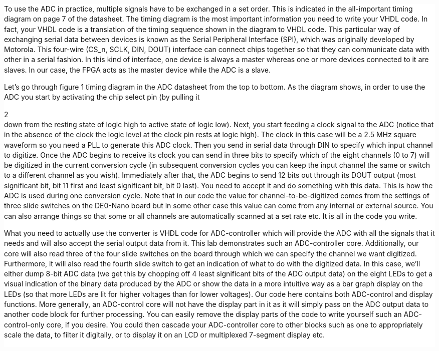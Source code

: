 To use the ADC in practice, multiple signals have to be exchanged in a set order. This is indicated in the all-important timing diagram on page 7 of the datasheet. The timing diagram is the most important information you need to write your VHDL code. In fact, your VHDL code is a translation of the timing sequence shown in the diagram to VHDL code. This particular way of exchanging serial data between devices is known as the Serial Peripheral Interface (SPI), which was originally developed by Motorola. This four-wire (CS_n, SCLK, DIN, DOUT) interface can connect chips together so that they can communicate data with other in a serial fashion. In this kind of interface, one device is always a master whereas one or more devices connected to it are slaves. In our case, the FPGA acts as the master device while the ADC is a slave.

Let’s go through figure 1 timing diagram in the ADC datasheet from the top to bottom. As the diagram shows, in order to use the ADC you start by activating the chip select pin (by pulling it

</div>
</div>
<div class="layoutArea">
<div class="column">
2

</div>
</div>
</div>
<div class="page" title="Page 3">
<div class="layoutArea">
<div class="column">
down from the resting state of logic high to active state of logic low). Next, you start feeding a clock signal to the ADC (notice that in the absence of the clock the logic level at the clock pin rests at logic high). The clock in this case will be a 2.5 MHz square waveform so you need a PLL to generate this ADC clock. Then you send in serial data through DIN to specify which input channel to digitize. Once the ADC begins to receive its clock you can send in three bits to specify which of the eight channels (0 to 7) will be digitized in the current conversion cycle (in subsequent conversion cycles you can keep the input channel the same or switch to a different channel as you wish). Immediately after that, the ADC begins to send 12 bits out through its DOUT output (most significant bit, bit 11 first and least significant bit, bit 0 last). You need to accept it and do something with this data. This is how the ADC is used during one conversion cycle. Note that in our code the value for channel-to-be-digitized comes from the settings of three slide switches on the DE0-Nano board but in some other case this value can come from any internal or external source. You can also arrange things so that some or all channels are automatically scanned at a set rate etc. It is all in the code you write.

What you need to actually use the converter is VHDL code for ADC-controller which will provide the ADC with all the signals that it needs and will also accept the serial output data from it. This lab demonstrates such an ADC-controller core. Additionally, our core will also read three of the four slide switches on the board through which we can specify the channel we want digitized. Furthermore, it will also read the fourth slide switch to get an indication of what to do with the digitized data. In this case, we’ll either dump 8-bit ADC data (we get this by chopping off 4 least significant bits of the ADC output data) on the eight LEDs to get a visual indication of the binary data produced by the ADC or show the data in a more intuitive way as a bar graph display on the LEDs (so that more LEDs are lit for higher voltages than for lower voltages). Our code here contains both ADC-control and display functions. More generally, an ADC-control core will not have the display part in it as it will simply pass on the ADC output data to another code block for further processing. You can easily remove the display parts of the code to write yourself such an ADC-control-only core, if you desire. You could then cascade your ADC-controller core to other blocks such as one to appropriately scale the data, to filter it digitally, or to display it on an LCD or multiplexed 7-segment display etc.
